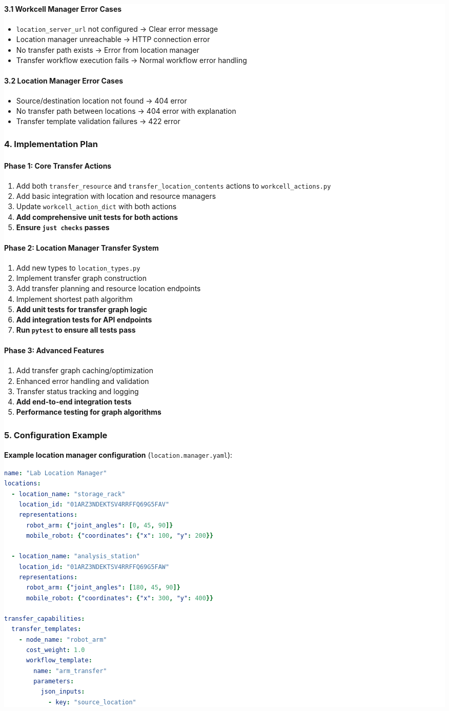 #### 3.1 Workcell Manager Error Cases
- `location_server_url` not configured → Clear error message
- Location manager unreachable → HTTP connection error
- No transfer path exists → Error from location manager
- Transfer workflow execution fails → Normal workflow error handling

#### 3.2 Location Manager Error Cases
- Source/destination location not found → 404 error
- No transfer path between locations → 404 error with explanation
- Transfer template validation failures → 422 error

### 4. Implementation Plan

#### Phase 1: Core Transfer Actions
1. Add both `transfer_resource` and `transfer_location_contents` actions to `workcell_actions.py`
2. Add basic integration with location and resource managers
3. Update `workcell_action_dict` with both actions
4. **Add comprehensive unit tests for both actions**
5. **Ensure `just checks` passes**

#### Phase 2: Location Manager Transfer System
1. Add new types to `location_types.py`
2. Implement transfer graph construction
3. Add transfer planning and resource location endpoints
4. Implement shortest path algorithm
5. **Add unit tests for transfer graph logic**
6. **Add integration tests for API endpoints**
7. **Run `pytest` to ensure all tests pass**

#### Phase 3: Advanced Features
1. Add transfer graph caching/optimization
2. Enhanced error handling and validation
3. Transfer status tracking and logging
4. **Add end-to-end integration tests**
5. **Performance testing for graph algorithms**

### 5. Configuration Example

**Example location manager configuration** (`location.manager.yaml`):

```yaml
name: "Lab Location Manager"
locations:
  - location_name: "storage_rack"
    location_id: "01ARZ3NDEKTSV4RRFFQ69G5FAV"
    representations:
      robot_arm: {"joint_angles": [0, 45, 90]}
      mobile_robot: {"coordinates": {"x": 100, "y": 200}}

  - location_name: "analysis_station"
    location_id: "01ARZ3NDEKTSV4RRFFQ69G5FAW"
    representations:
      robot_arm: {"joint_angles": [180, 45, 90]}
      mobile_robot: {"coordinates": {"x": 300, "y": 400}}

transfer_capabilities:
  transfer_templates:
    - node_name: "robot_arm"
      cost_weight: 1.0
      workflow_template:
        name: "arm_transfer"
        parameters:
          json_inputs:
            - key: "source_location"
```